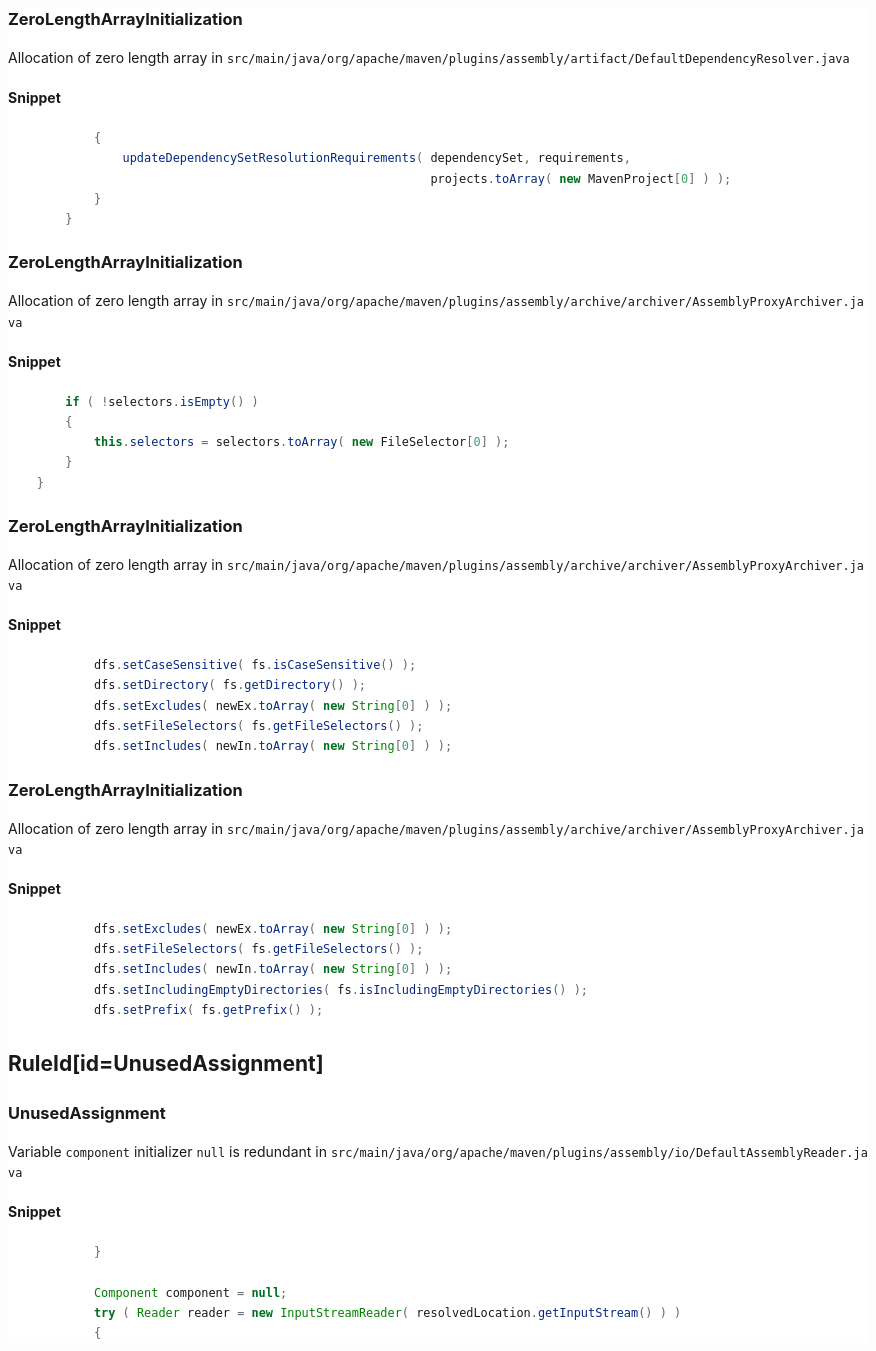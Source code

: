 ### ZeroLengthArrayInitialization
Allocation of zero length array
in `src/main/java/org/apache/maven/plugins/assembly/artifact/DefaultDependencyResolver.java`
#### Snippet
```java
            {
                updateDependencySetResolutionRequirements( dependencySet, requirements,
                                                           projects.toArray( new MavenProject[0] ) );
            }
        }
```

### ZeroLengthArrayInitialization
Allocation of zero length array
in `src/main/java/org/apache/maven/plugins/assembly/archive/archiver/AssemblyProxyArchiver.java`
#### Snippet
```java
        if ( !selectors.isEmpty() )
        {
            this.selectors = selectors.toArray( new FileSelector[0] );
        }
    }
```

### ZeroLengthArrayInitialization
Allocation of zero length array
in `src/main/java/org/apache/maven/plugins/assembly/archive/archiver/AssemblyProxyArchiver.java`
#### Snippet
```java
            dfs.setCaseSensitive( fs.isCaseSensitive() );
            dfs.setDirectory( fs.getDirectory() );
            dfs.setExcludes( newEx.toArray( new String[0] ) );
            dfs.setFileSelectors( fs.getFileSelectors() );
            dfs.setIncludes( newIn.toArray( new String[0] ) );
```

### ZeroLengthArrayInitialization
Allocation of zero length array
in `src/main/java/org/apache/maven/plugins/assembly/archive/archiver/AssemblyProxyArchiver.java`
#### Snippet
```java
            dfs.setExcludes( newEx.toArray( new String[0] ) );
            dfs.setFileSelectors( fs.getFileSelectors() );
            dfs.setIncludes( newIn.toArray( new String[0] ) );
            dfs.setIncludingEmptyDirectories( fs.isIncludingEmptyDirectories() );
            dfs.setPrefix( fs.getPrefix() );
```

## RuleId[id=UnusedAssignment]
### UnusedAssignment
Variable `component` initializer `null` is redundant
in `src/main/java/org/apache/maven/plugins/assembly/io/DefaultAssemblyReader.java`
#### Snippet
```java
            }

            Component component = null;
            try ( Reader reader = new InputStreamReader( resolvedLocation.getInputStream() ) )
            {
```